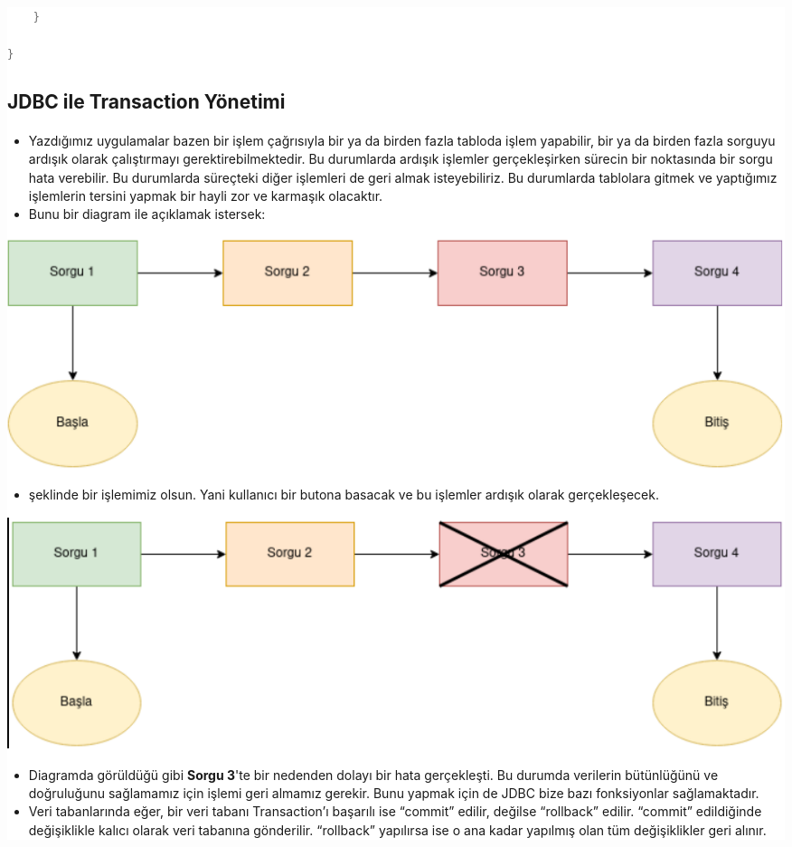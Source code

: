 ```java
    }

}
```

## **JDBC ile Transaction Yönetimi**

- Yazdığımız uygulamalar bazen bir işlem çağrısıyla bir ya da birden fazla tabloda işlem yapabilir, bir ya da birden fazla sorguyu ardışık olarak çalıştırmayı gerektirebilmektedir. Bu durumlarda ardışık işlemler gerçekleşirken sürecin bir noktasında bir sorgu hata verebilir. Bu durumlarda süreçteki diğer işlemleri de geri almak isteyebiliriz. Bu durumlarda tablolara gitmek ve yaptığımız işlemlerin tersini yapmak bir hayli zor ve karmaşık olacaktır.
- Bunu bir diagram ile açıklamak istersek:

![Ekran görüntüsü 2022-08-22 230211.png](https://github.com/zehracakir/JavaIleVeritabaniIslemleri/blob/main/images/Ekran_grnts_2022-08-22_230211.png)

- şeklinde bir işlemimiz olsun. Yani kullanıcı bir butona basacak ve bu işlemler ardışık olarak gerçekleşecek.

![Ekran görüntüsü 2022-08-22 231823.png](https://github.com/zehracakir/JavaIleVeritabaniIslemleri/blob/main/images/Ekran_grnts_2022-08-22_231823.png)

- Diagramda görüldüğü gibi **Sorgu 3**'te bir nedenden dolayı bir hata gerçekleşti. Bu durumda verilerin bütünlüğünü ve doğruluğunu sağlamamız için işlemi geri almamız gerekir. Bunu yapmak için de JDBC bize bazı fonksiyonlar sağlamaktadır.
- Veri tabanlarında eğer, bir veri tabanı Transaction’ı başarılı ise “commit” edilir, değilse “rollback” edilir. “commit” edildiğinde değişiklikle kalıcı olarak veri tabanına gönderilir. “rollback” yapılırsa ise o ana kadar yapılmış olan tüm değişiklikler geri alınır.
